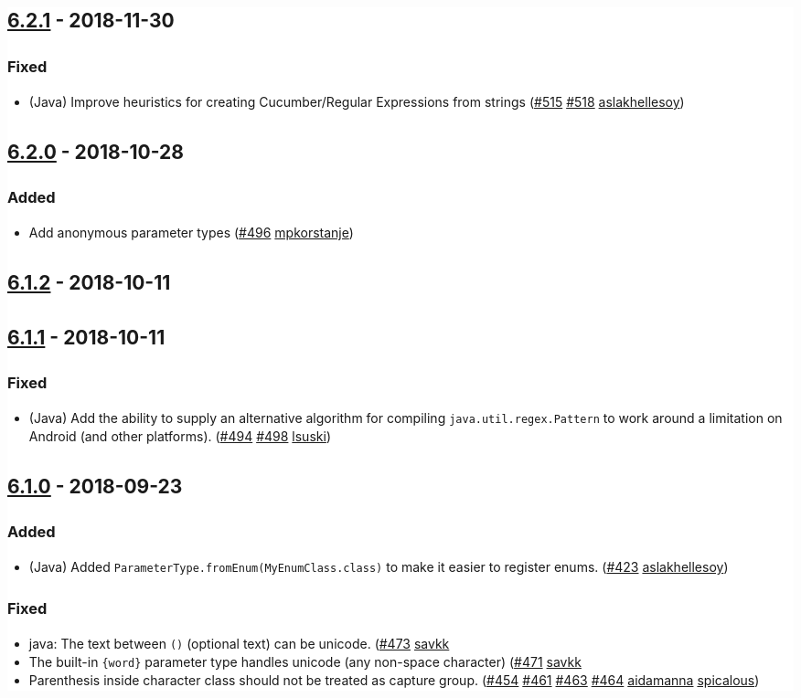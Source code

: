## [6.2.1] - 2018-11-30
### Fixed
- (Java) Improve heuristics for creating Cucumber/Regular Expressions from strings
([#515](https://github.com/cucumber/cucumber/issues/515)
[#518](https://github.com/cucumber/cucumber/pull/518)
[aslakhellesoy](https://github.com/aslakhellesoy))

## [6.2.0] - 2018-10-28
### Added
- Add anonymous parameter types
([#496](https://github.com/cucumber/cucumber/pull/496) [mpkorstanje](https://github.com/mpkorstanje))

## [6.1.2] - 2018-10-11

## [6.1.1] - 2018-10-11
### Fixed
- (Java) Add the ability to supply an alternative algorithm for compiling `java.util.regex.Pattern`
to work around a limitation on Android (and other platforms).
([#494](https://github.com/cucumber/cucumber/issues/494)
[#498](https://github.com/cucumber/cucumber/pull/498)
[lsuski](https://github.com/lsuski))

## [6.1.0] - 2018-09-23
### Added
- (Java) Added `ParameterType.fromEnum(MyEnumClass.class)` to make it easier
to register enums.
([#423](https://github.com/cucumber/cucumber/pull/423)
[aslakhellesoy](https://github.com/aslakhellesoy))

### Fixed
- java: The text between `()` (optional text) can be unicode.
([#473](https://github.com/cucumber/cucumber/pull/473)
[savkk](https://github.com/aslakhellesoy)
- The built-in `{word}` parameter type handles unicode (any non-space character)
([#471](https://github.com/cucumber/cucumber/pull/471)
[savkk](https://github.com/aslakhellesoy)
- Parenthesis inside character class should not be treated as capture group.
([#454](https://github.com/cucumber/cucumber/issues/454)
[#461](https://github.com/cucumber/cucumber/pull/461)
[#463](https://github.com/cucumber/cucumber/pull/463)
[#464](https://github.com/cucumber/cucumber/pull/464)
[aidamanna](https://github.com/aslakhellesoy)
[spicalous](https://github.com/spicalous))


[Unreleased]: https://github.com/cucumber/cucumber-expressions/compare/v13.1.3...main
[13.1.3]: https://github.com/cucumber/cucumber-expressions/compare/v13.1.2...v13.1.3
[13.1.2]: https://github.com/cucumber/cucumber-expressions/compare/v13.1.1...v13.1.2
[13.1.1]: https://github.com/cucumber/cucumber-expressions/compare/v13.1.0...v13.1.1
[13.1.0]: https://github.com/cucumber/cucumber-expressions/compare/v13.0.1...v13.1.0
[13.0.1]: https://github.com/cucumber/cucumber-expressions/compare/v12.1.3...v13.0.1
[12.1.3]: https://github.com/cucumber/cucumber-expressions/compare/v12.1.2...v12.1.3
[12.1.2]: https://github.com/cucumber/cucumber-expressions/compare/v12.1.1...v12.1.2
[12.1.1]: https://github.com/cucumber/cucumber-expressions/compare/v12.1.0...v12.1.1
[12.1.0]: https://github.com/cucumber/cucumber-expressions/compare/v12.0.1...v12.1.0
[12.0.1]: https://github.com/cucumber/cucumber-expressions/compare/v12.0.0...v12.0.1
[12.0.0]: https://github.com/cucumber/cucumber-expressions/compare/v11.0.1...v12.0.0
[11.0.1]: https://github.com/cucumber/cucumber-expressions/compare/v11.0.0...v11.0.1
[11.0.0]: https://github.com/cucumber/cucumber-expressions/compare/v10.3.0...v11.0.0
[10.3.0]: https://github.com/cucumber/cucumber-expressions/compare/v10.2.2...v10.3.0
[10.2.2]: https://github.com/cucumber/cucumber-expressions/compare/v10.2.1...v10.2.2
[10.2.1]: https://github.com/cucumber/cucumber-expressions/compare/v10.2.0...v10.2.1
[10.2.0]: https://github.com/cucumber/cucumber-expressions/compare/v10.1.0...v10.2.0
[10.1.0]: https://github.com/cucumber/cucumber-expressions/compare/v10.0.0...v10.1.0
[10.0.0]: https://github.com/cucumber/cucumber-expressions/compare/v9.0.0...v10.0.0
[9.0.0]: https://github.com/cucumber/cucumber-expressions/compare/v8.3.1...v9.0.0
[8.3.1]: https://github.com/cucumber/cucumber-expressions/compare/v8.3.0...v8.3.1
[8.3.0]: https://github.com/cucumber/cucumber-expressions/compare/v8.2.1...v8.3.0
[8.2.1]: https://github.com/cucumber/cucumber-expressions/compare/v8.2.0...v8.2.1
[8.2.0]: https://github.com/cucumber/cucumber-expressions/compare/v8.1.0...v8.2.0
[8.1.0]: https://github.com/cucumber/cucumber-expressions/compare/v8.0.2...v8.1.0
[8.0.2]: https://github.com/cucumber/cucumber-expressions/compare/v8.0.1...v8.0.2
[8.0.1]: https://github.com/cucumber/cucumber-expressions/compare/v8.0.0...v8.0.1
[8.0.0]: https://github.com/cucumber/cucumber-expressions/compare/v7.0.2...v8.0.0
[7.0.2]: https://github.com/cucumber/cucumber-expressions/compare/v7.0.0...v7.0.2
[7.0.0]: https://github.com/cucumber/cucumber-expressions/compare/v6.6.2...v7.0.0
[6.6.2]: https://github.com/cucumber/cucumber-expressions/compare/v6.2.3...v6.6.2
[6.2.3]: https://github.com/cucumber/cucumber-expressions/compare/v6.2.2...v6.2.3
[6.2.2]: https://github.com/cucumber/cucumber-expressions/compare/v6.2.1...v6.2.2
[6.2.1]: https://github.com/cucumber/cucumber-expressions/compare/v6.2.0...v6.2.1
[6.2.0]: https://github.com/cucumber/cucumber-expressions/compare/v6.1.2...v6.2.0
[6.1.2]: https://github.com/cucumber/cucumber-expressions/compare/v6.1.0...v6.1.2
[6.1.1]: https://github.com/cucumber/cucumber-expressions/compare/v6.1.0...v6.1.1
[6.1.0]: https://github.com/cucumber/cucumber-expressions/compare/v6.0.1...v6.1.0
[6.0.1]: https://github.com/cucumber/cucumber-expressions/compare/v6.0.0...v6.0.1
[6.0.0]: https://github.com/cucumber/cucumber-expressions/compare/v5.0.18...v6.0.0
[5.0.18]: https://github.com/cucumber/cucumber-expressions/compare/v5.0.17...v5.0.18
[5.0.17]: https://github.com/cucumber/cucumber-expressions/compare/v5.0.16...v5.0.17
[5.0.16]: https://github.com/cucumber/cucumber-expressions/compare/v5.0.15...v5.0.16
[5.0.15]: https://github.com/cucumber/cucumber-expressions/compare/v5.0.14...v5.0.15
[5.0.14]: https://github.com/cucumber/cucumber-expressions/compare/v5.0.13...v5.0.14
[5.0.13]: https://github.com/cucumber/cucumber-expressions/compare/v5.0.12...v5.0.13
[5.0.12]: https://github.com/cucumber/cucumber-expressions/compare/v5.0.11...v5.0.12
[5.0.11]: https://github.com/cucumber/cucumber-expressions/compare/v5.0.10...v5.0.11
[5.0.10]: https://github.com/cucumber/cucumber-expressions/compare/v5.0.7...v5.0.10
[5.0.7]: https://github.com/cucumber/cucumber-expressions/compare/v5.0.6...v5.0.7
[5.0.6]: https://github.com/cucumber/cucumber-expressions/compare/v5.0.5...v5.0.6
[5.0.5]: https://github.com/cucumber/cucumber-expressions/compare/v5.0.4...v5.0.5
[5.0.4]: https://github.com/cucumber/cucumber-expressions/compare/v5.0.3...v5.0.4
[5.0.3]: https://github.com/cucumber/cucumber-expressions/compare/v5.0.2...v5.0.3
[5.0.2]: https://github.com/cucumber/cucumber-expressions/compare/v5.0.0...v5.0.2
[5.0.0]: https://github.com/cucumber/cucumber-expressions/compare/v4.0.4...v5.0.0
[4.0.4]: https://github.com/cucumber/cucumber-expressions/compare/v4.0.3...v4.0.4
[4.0.3]: https://github.com/cucumber/cucumber-expressions/compare/v4.0.2...v4.0.3
[4.0.2]: https://github.com/cucumber/cucumber-expressions/compare/v4.0.1...v4.0.2
[4.0.1]: https://github.com/cucumber/cucumber-expressions/compare/v4.0.0...v4.0.1
[4.0.0]: https://github.com/cucumber/cucumber-expressions/compare/v3.0.0...v4.0.0
[3.0.0]: https://github.com/cucumber/cucumber-expressions/compare/v2.0.1...v3.0.0
[2.0.1]: https://github.com/cucumber/cucumber-expressions/compare/v2.0.0...v2.0.1
[2.0.0]: https://github.com/cucumber/cucumber-expressions/compare/v1.0.4...v2.0.0
[1.0.4]: https://github.com/cucumber/cucumber-expressions/compare/v1.0.3...v1.0.4
[1.0.3]: https://github.com/cucumber/cucumber-expressions/compare/v1.0.2...v1.0.3
[1.0.2]: https://github.com/cucumber/cucumber-expressions/compare/v1.0.1...v1.0.2
[1.0.1]: https://github.com/cucumber/cucumber/releases/tag/v1.0.1